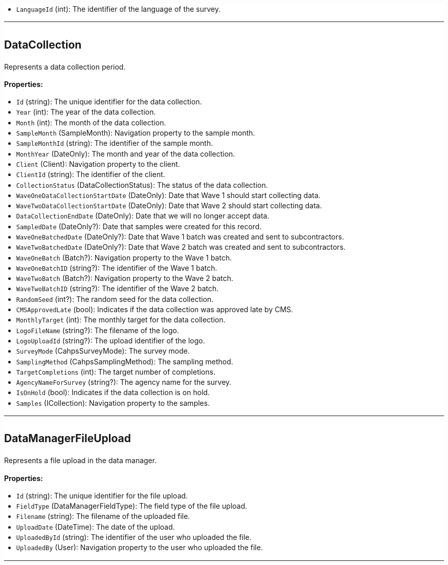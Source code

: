 - `LanguageId` (int): The identifier of the language of the survey.

---

## DataCollection

Represents a data collection period.

**Properties:**

- `Id` (string): The unique identifier for the data collection.
- `Year` (int): The year of the data collection.
- `Month` (int): The month of the data collection.
- `SampleMonth` (SampleMonth): Navigation property to the sample month.
- `SampleMonthId` (string): The identifier of the sample month.
- `MonthYear` (DateOnly): The month and year of the data collection.
- `Client` (Client): Navigation property to the client.
- `ClientId` (string): The identifier of the client.
- `CollectionStatus` (DataCollectionStatus): The status of the data collection.
- `WaveOneDataCollectionStartDate` (DateOnly): Date that Wave 1 should start collecting data.
- `WaveTwoDataCollectionStartDate` (DateOnly): Date that Wave 2 should start collecting data.
- `DataCollectionEndDate` (DateOnly): Date that we will no longer accept data.
- `SampledDate` (DateOnly?): Date that samples were created for this record.
- `WaveOneBatchedDate` (DateOnly?): Date that Wave 1 batch was created and sent to subcontractors.
- `WaveTwoBatchedDate` (DateOnly?): Date that Wave 2 batch was created and sent to subcontractors.
- `WaveOneBatch` (Batch?): Navigation property to the Wave 1 batch.
- `WaveOneBatchID` (string?): The identifier of the Wave 1 batch.
- `WaveTwoBatch` (Batch?): Navigation property to the Wave 2 batch.
- `WaveTwoBatchID` (string?): The identifier of the Wave 2 batch.
- `RandomSeed` (int?): The random seed for the data collection.
- `CMSApprovedLate` (bool): Indicates if the data collection was approved late by CMS.
- `MonthlyTarget` (int): The monthly target for the data collection.
- `LogoFileName` (string?): The filename of the logo.
- `LogoUploadId` (string?): The upload identifier of the logo.
- `SurveyMode` (CahpsSurveyMode): The survey mode.
- `SamplingMethod` (CahpsSamplingMethod): The sampling method.
- `TargetCompletions` (int): The target number of completions.
- `AgencyNameForSurvey` (string?): The agency name for the survey.
- `IsOnHold` (bool): Indicates if the data collection is on hold.
- `Samples` (ICollection<Sample>): Navigation property to the samples.

---

## DataManagerFileUpload

Represents a file upload in the data manager.

**Properties:**

- `Id` (string): The unique identifier for the file upload.
- `FieldType` (DataManagerFieldType): The field type of the file upload.
- `Filename` (string): The filename of the uploaded file.
- `UploadDate` (DateTime): The date of the upload.
- `UploadedById` (string): The identifier of the user who uploaded the file.
- `UploadedBy` (User): Navigation property to the user who uploaded the file.

---